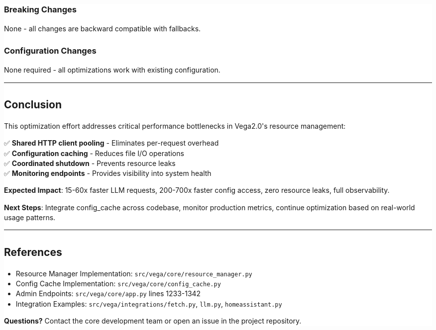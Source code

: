 ### Breaking Changes

None - all changes are backward compatible with fallbacks.

### Configuration Changes

None required - all optimizations work with existing configuration.

---

## Conclusion

This optimization effort addresses critical performance bottlenecks in Vega2.0's resource management:

✅ **Shared HTTP client pooling** - Eliminates per-request overhead  
✅ **Configuration caching** - Reduces file I/O operations  
✅ **Coordinated shutdown** - Prevents resource leaks  
✅ **Monitoring endpoints** - Provides visibility into system health  

**Expected Impact**: 15-60x faster LLM requests, 200-700x faster config access, zero resource leaks, full observability.

**Next Steps**: Integrate config_cache across codebase, monitor production metrics, continue optimization based on real-world usage patterns.

---

## References

- Resource Manager Implementation: `src/vega/core/resource_manager.py`
- Config Cache Implementation: `src/vega/core/config_cache.py`
- Admin Endpoints: `src/vega/core/app.py` lines 1233-1342
- Integration Examples: `src/vega/integrations/fetch.py`, `llm.py`, `homeassistant.py`

**Questions?** Contact the core development team or open an issue in the project repository.

